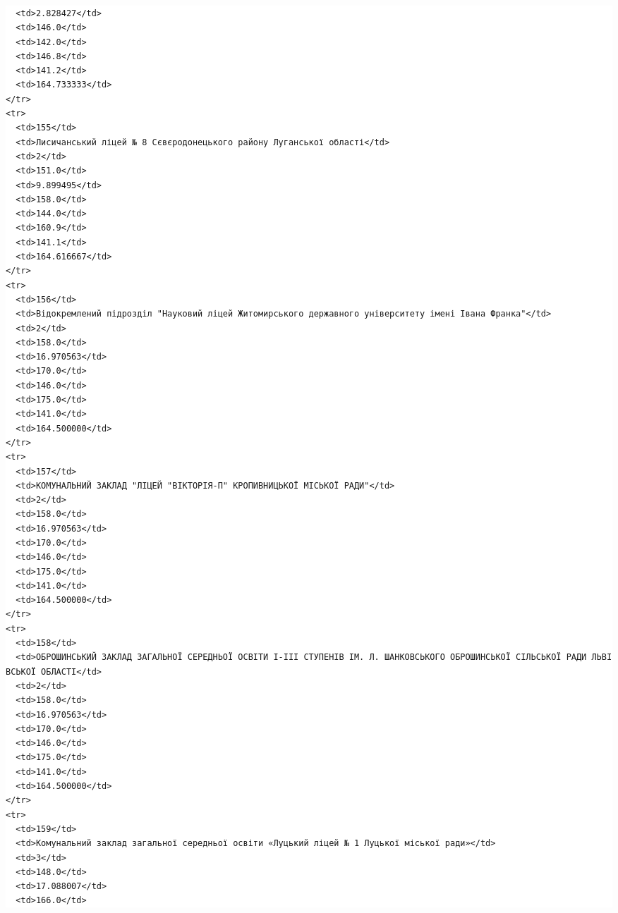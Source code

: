       <td>2.828427</td>
      <td>146.0</td>
      <td>142.0</td>
      <td>146.8</td>
      <td>141.2</td>
      <td>164.733333</td>
    </tr>
    <tr>
      <td>155</td>
      <td>Лисичанський ліцей № 8 Сєвєродонецького району Луганської області</td>
      <td>2</td>
      <td>151.0</td>
      <td>9.899495</td>
      <td>158.0</td>
      <td>144.0</td>
      <td>160.9</td>
      <td>141.1</td>
      <td>164.616667</td>
    </tr>
    <tr>
      <td>156</td>
      <td>Відокремлений підрозділ "Науковий ліцей Житомирського державного університету імені Івана Франка"</td>
      <td>2</td>
      <td>158.0</td>
      <td>16.970563</td>
      <td>170.0</td>
      <td>146.0</td>
      <td>175.0</td>
      <td>141.0</td>
      <td>164.500000</td>
    </tr>
    <tr>
      <td>157</td>
      <td>КОМУНАЛЬНИЙ ЗАКЛАД "ЛІЦЕЙ "ВІКТОРІЯ-П" КРОПИВНИЦЬКОЇ МІСЬКОЇ РАДИ"</td>
      <td>2</td>
      <td>158.0</td>
      <td>16.970563</td>
      <td>170.0</td>
      <td>146.0</td>
      <td>175.0</td>
      <td>141.0</td>
      <td>164.500000</td>
    </tr>
    <tr>
      <td>158</td>
      <td>ОБРОШИНСЬКИЙ ЗАКЛАД ЗАГАЛЬНОЇ СЕРЕДНЬОЇ ОСВІТИ І-ІІІ СТУПЕНІВ ІМ. Л. ШАНКОВСЬКОГО ОБРОШИНСЬКОЇ СІЛЬСЬКОЇ РАДИ ЛЬВІВСЬКОЇ ОБЛАСТІ</td>
      <td>2</td>
      <td>158.0</td>
      <td>16.970563</td>
      <td>170.0</td>
      <td>146.0</td>
      <td>175.0</td>
      <td>141.0</td>
      <td>164.500000</td>
    </tr>
    <tr>
      <td>159</td>
      <td>Комунальний заклад загальної середньої освіти «Луцький ліцей № 1 Луцької міської ради»</td>
      <td>3</td>
      <td>148.0</td>
      <td>17.088007</td>
      <td>166.0</td>